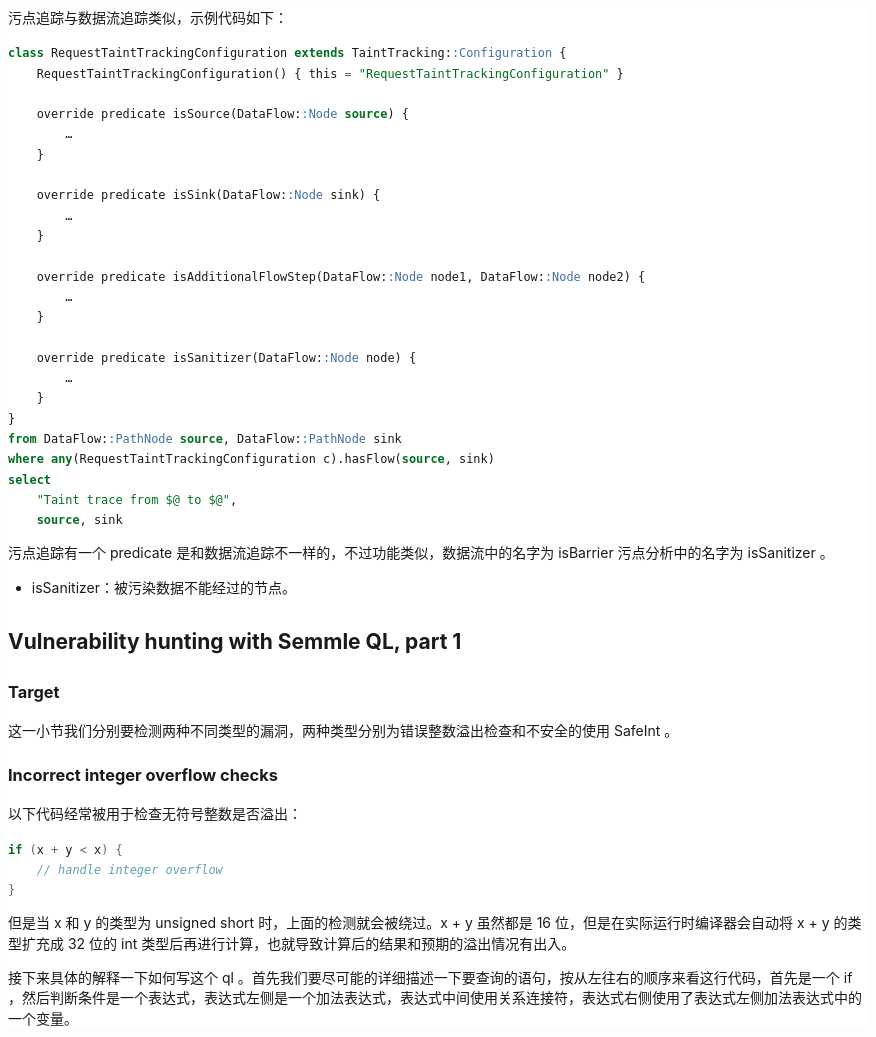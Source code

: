 污点追踪与数据流追踪类似，示例代码如下：

```sql
class RequestTaintTrackingConfiguration extends TaintTracking::Configuration { 
    RequestTaintTrackingConfiguration() { this = "RequestTaintTrackingConfiguration" } 

    override predicate isSource(DataFlow::Node source) { 
        …
    }
 
    override predicate isSink(DataFlow::Node sink) { 
        …
    }

    override predicate isAdditionalFlowStep(DataFlow::Node node1, DataFlow::Node node2) { 
        …
    }

    override predicate isSanitizer(DataFlow::Node node) { 
        …
    }
}
from DataFlow::PathNode source, DataFlow::PathNode sink 
where any(RequestTaintTrackingConfiguration c).hasFlow(source, sink) 
select 
    "Taint trace from $@ to $@", 
    source, sink
```

污点追踪有一个 predicate 是和数据流追踪不一样的，不过功能类似，数据流中的名字为 isBarrier 污点分析中的名字为 isSanitizer 。

- isSanitizer：被污染数据不能经过的节点。

## Vulnerability hunting with Semmle QL, part 1

### Target

这一小节我们分别要检测两种不同类型的漏洞，两种类型分别为错误整数溢出检查和不安全的使用 SafeInt 。

### Incorrect integer overflow checks

以下代码经常被用于检查无符号整数是否溢出：

```C
if (x + y < x) {
    // handle integer overflow
}
```

但是当 x 和 y 的类型为 unsigned short 时，上面的检测就会被绕过。x + y 虽然都是 16 位，但是在实际运行时编译器会自动将 x + y 的类型扩充成 32 位的 int 类型后再进行计算，也就导致计算后的结果和预期的溢出情况有出入。

接下来具体的解释一下如何写这个 ql 。首先我们要尽可能的详细描述一下要查询的语句，按从左往右的顺序来看这行代码，首先是一个 if ，然后判断条件是一个表达式，表达式左侧是一个加法表达式，表达式中间使用关系连接符，表达式右侧使用了表达式左侧加法表达式中的一个变量。

